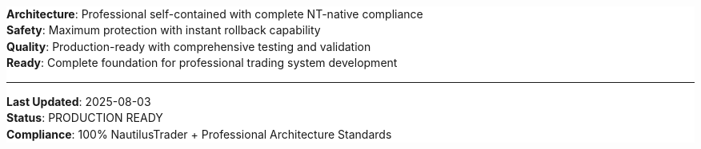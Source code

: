 
**Architecture**: Professional self-contained with complete NT-native compliance  
**Safety**: Maximum protection with instant rollback capability  
**Quality**: Production-ready with comprehensive testing and validation  
**Ready**: Complete foundation for professional trading system development

---

**Last Updated**: 2025-08-03  
**Status**: PRODUCTION READY  
**Compliance**: 100% NautilusTrader + Professional Architecture Standards